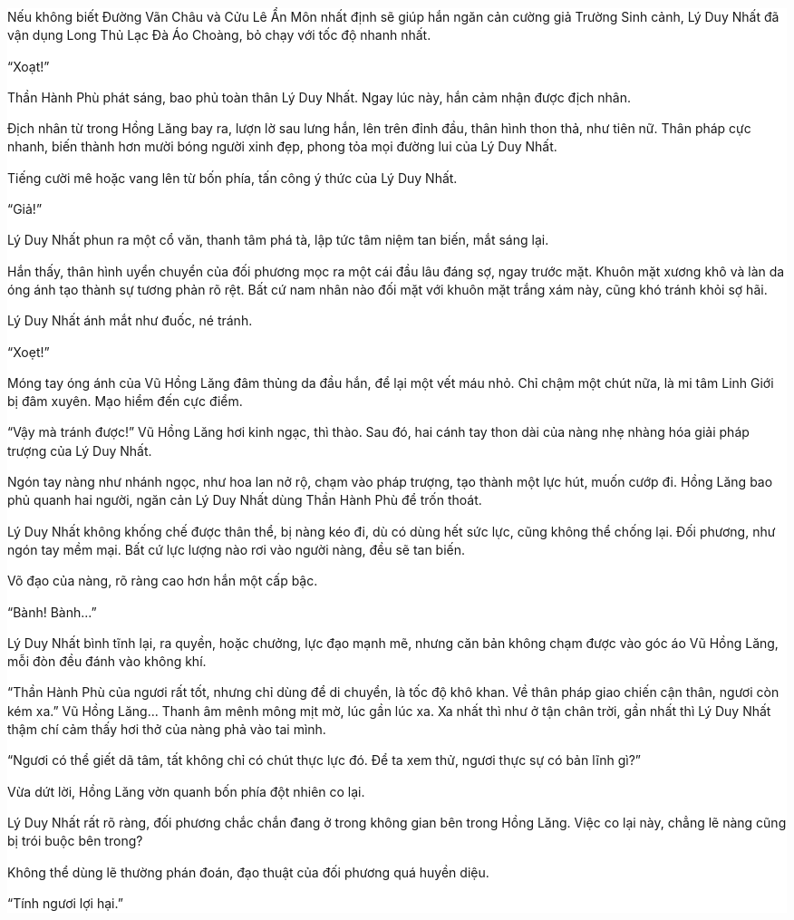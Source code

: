 Nếu không biết Đường Vãn Châu và Cửu Lê Ẩn Môn nhất định sẽ giúp hắn ngăn cản cường giả Trường Sinh cảnh, Lý Duy Nhất đã vận dụng Long Thủ Lạc Đà Áo Choàng, bỏ chạy với tốc độ nhanh nhất.

“Xoạt!”

Thần Hành Phù phát sáng, bao phủ toàn thân Lý Duy Nhất. Ngay lúc này, hắn cảm nhận được địch nhân.

Địch nhân từ trong Hồng Lăng bay ra, lượn lờ sau lưng hắn, lên trên đỉnh đầu, thân hình thon thả, như tiên nữ. Thân pháp cực nhanh, biến thành hơn mười bóng người xinh đẹp, phong tỏa mọi đường lui của Lý Duy Nhất.

Tiếng cười mê hoặc vang lên từ bốn phía, tấn công ý thức của Lý Duy Nhất.

“Giả!”

Lý Duy Nhất phun ra một cổ văn, thanh tâm phá tà, lập tức tâm niệm tan biến, mắt sáng lại.

Hắn thấy, thân hình uyển chuyển của đối phương mọc ra một cái đầu lâu đáng sợ, ngay trước mặt. Khuôn mặt xương khô và làn da óng ánh tạo thành sự tương phản rõ rệt. Bất cứ nam nhân nào đối mặt với khuôn mặt trắng xám này, cũng khó tránh khỏi sợ hãi.

Lý Duy Nhất ánh mắt như đuốc, né tránh.

“Xoẹt!”

Móng tay óng ánh của Vũ Hồng Lăng đâm thủng da đầu hắn, để lại một vết máu nhỏ. Chỉ chậm một chút nữa, là mi tâm Linh Giới bị đâm xuyên. Mạo hiểm đến cực điểm.

“Vậy mà tránh được!” Vũ Hồng Lăng hơi kinh ngạc, thì thào. Sau đó, hai cánh tay thon dài của nàng nhẹ nhàng hóa giải pháp trượng của Lý Duy Nhất.

Ngón tay nàng như nhánh ngọc, như hoa lan nở rộ, chạm vào pháp trượng, tạo thành một lực hút, muốn cướp đi. Hồng Lăng bao phủ quanh hai người, ngăn cản Lý Duy Nhất dùng Thần Hành Phù để trốn thoát.

Lý Duy Nhất không khống chế được thân thể, bị nàng kéo đi, dù có dùng hết sức lực, cũng không thể chống lại. Đối phương, như ngón tay mềm mại. Bất cứ lực lượng nào rơi vào người nàng, đều sẽ tan biến.

Võ đạo của nàng, rõ ràng cao hơn hắn một cấp bậc.

“Bành! Bành...”

Lý Duy Nhất bình tĩnh lại, ra quyền, hoặc chưởng, lực đạo mạnh mẽ, nhưng căn bản không chạm được vào góc áo Vũ Hồng Lăng, mỗi đòn đều đánh vào không khí.

“Thần Hành Phù của ngươi rất tốt, nhưng chỉ dùng để di chuyển, là tốc độ khô khan. Về thân pháp giao chiến cận thân, ngươi còn kém xa.” Vũ Hồng Lăng...
Thanh âm mênh mông mịt mờ, lúc gần lúc xa. Xa nhất thì như ở tận chân trời, gần nhất thì Lý Duy Nhất thậm chí cảm thấy hơi thở của nàng phả vào tai mình.

“Ngươi có thể giết dã tâm, tất không chỉ có chút thực lực đó. Để ta xem thử, ngươi thực sự có bản lĩnh gì?”

Vừa dứt lời, Hồng Lăng vờn quanh bốn phía đột nhiên co lại.

Lý Duy Nhất rất rõ ràng, đối phương chắc chắn đang ở trong không gian bên trong Hồng Lăng. Việc co lại này, chẳng lẽ nàng cũng bị trói buộc bên trong?

Không thể dùng lẽ thường phán đoán, đạo thuật của đối phương quá huyền diệu.

“Tính ngươi lợi hại.”
